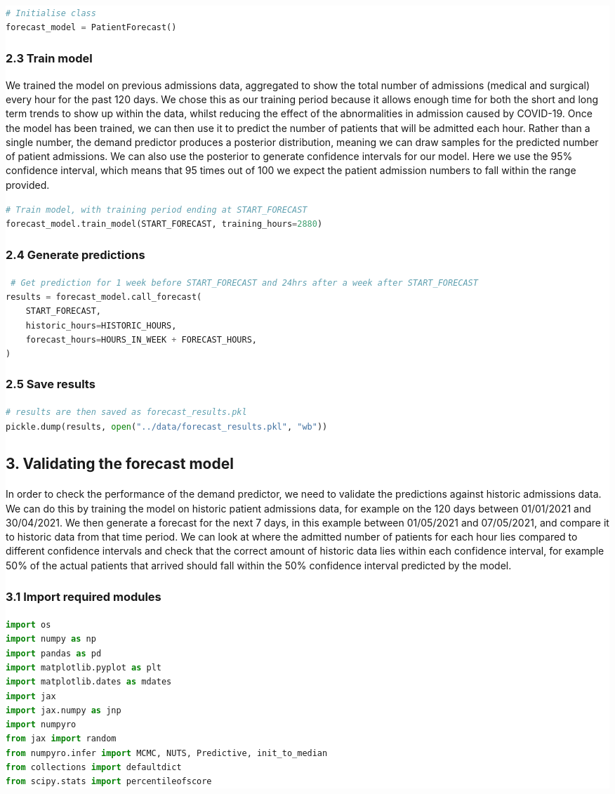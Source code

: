 ```python
# Initialise class
forecast_model = PatientForecast()
```

### 2.3 Train model

We trained the model on previous admissions data, aggregated to show the total number of admissions (medical and surgical) every hour for the past 120 days. We chose this as our training period because it allows enough time for both the short and long term trends to show up within the data, whilst reducing the effect of the abnormalities in admission caused by COVID-19. Once the model has been trained, we can then use it to predict the number of patients that will be admitted each hour. Rather than a single number, the demand predictor produces a posterior distribution, meaning we can draw samples for the predicted number of patient admissions. We can also use the posterior to generate confidence intervals for our model. Here we use the 95% confidence interval, which means that 95 times out of 100 we expect the patient admission numbers to fall within the range provided.

```python
# Train model, with training period ending at START_FORECAST
forecast_model.train_model(START_FORECAST, training_hours=2880)
```

### 2.4 Generate predictions

```python
 # Get prediction for 1 week before START_FORECAST and 24hrs after a week after START_FORECAST
results = forecast_model.call_forecast(
    START_FORECAST,
    historic_hours=HISTORIC_HOURS,
    forecast_hours=HOURS_IN_WEEK + FORECAST_HOURS,
)
```

### 2.5 Save results

```python
# results are then saved as forecast_results.pkl
pickle.dump(results, open("../data/forecast_results.pkl", "wb"))
```

## 3. Validating the forecast model

In order to check the performance of the demand predictor, we need to validate the predictions against historic admissions data. We can do this by training the model on historic patient admissions data, for example on the 120 days between 01/01/2021 and 30/04/2021. We then generate a forecast for the next 7 days, in this example between 01/05/2021 and 07/05/2021, and compare it to historic data from that time period. We can look at where the admitted number of patients for each hour lies compared to different confidence intervals and check that the correct amount of historic data lies within each confidence interval, for example 50% of the actual patients that arrived should fall within the 50% confidence interval predicted by the model.

### 3.1 Import required modules

```python
import os
import numpy as np
import pandas as pd
import matplotlib.pyplot as plt
import matplotlib.dates as mdates
import jax
import jax.numpy as jnp
import numpyro
from jax import random
from numpyro.infer import MCMC, NUTS, Predictive, init_to_median 
from collections import defaultdict
from scipy.stats import percentileofscore
```